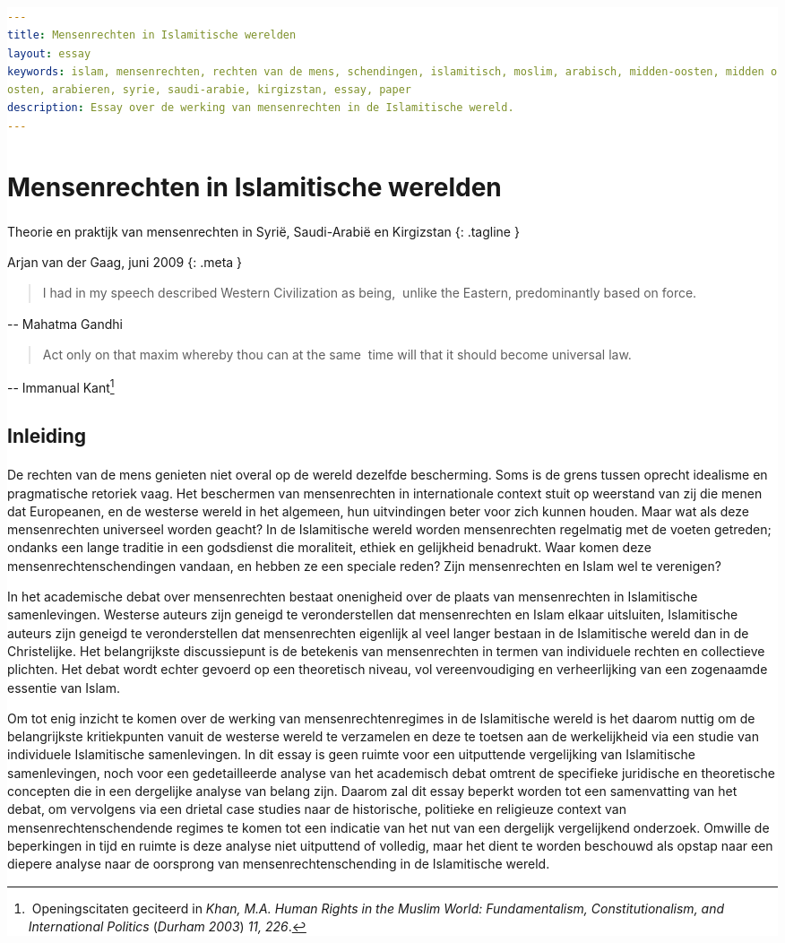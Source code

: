 ```yaml
---
title: Mensenrechten in Islamitische werelden
layout: essay
keywords: islam, mensenrechten, rechten van de mens, schendingen, islamitisch, moslim, arabisch, midden-oosten, midden oosten, arabieren, syrie, saudi-arabie, kirgizstan, essay, paper
description: Essay over de werking van mensenrechten in de Islamitische wereld.
---
```

# Mensenrechten in Islamitische werelden

Theorie en praktijk van mensenrechten in Syri&euml;, Saudi-Arabi&euml; en Kirgizstan
{: .tagline }

Arjan van der Gaag, juni 2009
{: .meta }

<div id="quotes" markdown="1">

> I had in my speech described Western Civilization as being, &#x2028;unlike the Eastern, predominantly based on force.

-- Mahatma Gandhi

> Act only on that maxim whereby thou can at the same &#x2028;time will that it should become universal law.

-- Immanual Kant[^1]

</div>

## Inleiding

De rechten van de mens genieten niet overal op de wereld dezelfde bescherming. Soms is de grens tussen oprecht idealisme en pragmatische retoriek vaag. Het beschermen van mensenrechten in internationale context stuit op weerstand van zij die menen dat Europeanen, en de westerse wereld in het algemeen, hun uitvindingen beter voor zich kunnen houden. Maar wat als deze mensenrechten universeel worden geacht? In de Islamitische wereld worden mensenrechten regelmatig met de voeten getreden; ondanks een lange traditie in een godsdienst die moraliteit, ethiek en gelijkheid benadrukt. Waar komen deze mensenrechtenschendingen vandaan, en hebben ze een speciale reden? Zijn mensenrechten en Islam wel te verenigen?

In het academische debat over mensenrechten bestaat onenigheid over de plaats van mensenrechten in Islamitische samenlevingen. Westerse auteurs zijn geneigd te veronderstellen dat mensenrechten en Islam elkaar uitsluiten, Islamitische auteurs zijn geneigd te veronderstellen dat mensenrechten eigenlijk al veel langer bestaan in de Islamitische wereld dan in de Christelijke. Het belangrijkste discussiepunt is de betekenis van mensenrechten in termen van individuele rechten en collectieve plichten. Het debat wordt echter gevoerd op een theoretisch niveau, vol vereenvoudiging en verheerlijking van een zogenaamde essentie van Islam.

Om tot enig inzicht te komen over de werking van mensenrechtenregimes in de Islamitische wereld is het daarom nuttig om de belangrijkste kritiekpunten vanuit de westerse wereld te verzamelen en deze te toetsen aan de werkelijkheid via een studie van individuele Islamitische samenlevingen. In dit essay is geen ruimte voor een uitputtende vergelijking van Islamitische samenlevingen, noch voor een gedetailleerde analyse van het academisch debat omtrent de specifieke juridische en theoretische concepten die in een dergelijke analyse van belang zijn. Daarom zal dit essay beperkt worden tot een samenvatting van het debat, om vervolgens via een drietal case studies naar de historische, politieke en religieuze context van mensenrechtenschendende regimes te komen tot een  indicatie van het nut van een dergelijk vergelijkend onderzoek. Omwille de beperkingen in tijd en ruimte is deze analyse niet uitputtend of volledig, maar het dient te worden beschouwd als opstap naar een diepere analyse naar de oorsprong van mensenrechtenschending in de Islamitische wereld.


[^1]: &nbsp;Openingscitaten geciteerd in <cite class="author">Khan, M.A.</cite> <cite class="title">Human Rights in the Muslim World: Fundamentalism, Constitutionalism, and International Politics</cite> (<cite class="city">Durham</cite> <cite class="year">2003</cite>) <cite class="page_numbers">11, 226</cite>.
[^2]: &nbsp;<cite class="author">Forsyth, D.P.</cite> <cite class="title">Human Rights in International Relations</cite> (<cite class="city">Cambridge</cite> <cite class="year">2006</cite>) <cite class="page_numbers">35&ndash;6</cite>.
[^3]: &nbsp;Sommigen beweren dat het idee achter mensenrechten een veel fundamenteler aspect van de westerse samenleving is, maar het zoeken naar sporen van buitengewone aanleg voor het beschermen van mensenrechten is een anachronisme. &#x2028;Zie <cite class="author">Afshari, R.</cite> &#x27;<cite class="article_title">On Historiography of Human Rights: Reflections on Paul Gordon Lauren&#x27;s &quot;The Evolution of International Human Rights: Visions Seen&quot;</cite>,&#x27; &#x2028;<cite class="title">Human Rights Quarterly</cite> <cite class="issue">29</cite> (<cite class="year">2007</cite>) <cite class="page_numbers">1&ndash;67</cite>, aldaar <cite class="page_numbers">8&ndash;9</cite>.
[^4]: &nbsp;<cite class="author">Forsyth, D.P.</cite>, <cite class="title">Human Rights in International Relations</cite>, <cite class="page_numbers">36</cite>.
[^5]: &nbsp;Merk op dat de Volkenbond zich ook al inzette voor mensenrechten en zelfbeschikking, hoewel hier meestal sprake was van lege retoriek in het belang van de westerse mogendheden.
[^6]: &nbsp;<cite class="author">Donnelly, J.</cite> &#x27;<cite class="article_title">Human Rights and Human Dignity: An Analytic Critique of Non-Western Conceptions of Human Rights</cite>,&#x27; <cite class="title">The American Political Science Review</cite> <cite class="issue">2</cite> (<cite class="year">1982</cite>) 303&ndash;316, aldaar <cite class="page_numbers">311</cite>.&#x2028;Mensenrechtenschendingen hoeven niet noodzakerlijkerwijs uitgevoerd te worden door staten, maar deze dienen schendingen door groepen wel te voorkomen. We beperken ons daarom niet tot situaties met een staat als dader, maar met de staat als actor.
[^7]: &nbsp;Zie <cite class="author">Forsyth, D.P.</cite>, <cite class="title">Human Rights in International Relations</cite>, <cite class="page_numbers">48</cite>: de auteur omschrijft weerstand tegen universele mensenrechten op de VN-conferentie over mensenrechten in Wenen, 1993: &quot;In the view of the USA (&hellip;) a number of states tried to say at Vienna that international human rights were essentially western and therefore inappropriate to other societies. In this group of states at that time were China, Cuba, Syria, Iran, Vietnam, Pakistan, Malaysia, Singapore, Yemen and Indonesia.&quot; Merk op dat zeven van de tien genoemde landen Islamitisch zijn.
[^8]: &nbsp;<cite class="author">Mayer, A.E.</cite>, <cite class="title">Islam and Human Rights: Tradition and Politics</cite> (<cite class="city">Boulder</cite> <cite class="year">1995</cite>) <cite class="page_numbers">10</cite>.
[^9]: &nbsp;<cite class="author">Ashtor, E.</cite> <cite class="title">A Social and Economic History of the Near East in the Middle Ages</cite> (<cite class="city">Londen</cite> <cite class="year">1976</cite>) <cite class="page_numbers">9&ndash;11</cite>; &#x2028;<cite class="author">Lapidus, I.M.</cite> <cite class="title">A History of Islamic Societies</cite> (<cite class="city">Cambride</cite> <cite class="year">2002</cite>) <cite class="page_numbers">34, 36, 37</cite>.
[^10]: &nbsp;Vooral onder de Umayyaden (661&ndash;750) was Islam met name retoriek voor de heersers. Onder de Abassieden (758&ndash;1258) werd het geloof belangrijker, maar werden er ook pre-Islamitische magische elementen gebruikt als rechtvaardiging van het kalifaat. Zie <cite class="author">Lapidus</cite>, <cite class="title">A History of Islamic Societies</cite> <cite class="page_numbers">47&ndash;55, 56&ndash;66, 68&ndash;74</cite>.
[^11]: &nbsp;De Kaliefs verordenden expliciet dat de veroverde gebieden zo veel mogelijk met rust gelaten moesten worden: plundering en bekering was niet toegestaan. Christen, Joden en Zoroastranen moesten weliswaar extra belasting betalen, maar moslims zelf moesten zak&atilde;h betalen -- waardoor de discriminatie in praktijk niet groot was. Zie <cite class="author">Lapidus</cite>, <cite class="title">A History of Islamic Societies</cite>, <cite class="page_numbers">36, 42&ndash;3, 53</cite>.
[^12]: &nbsp;<cite class="author">Ashtor</cite>, <cite class="title">A Social and Economic History of the Near East in the Middle Ages</cite> <cite class="page_numbers">26</cite>.
[^13]: &nbsp;<cite class="author">Lapidus</cite>, <cite class="title">A History of Islamic Societies</cite>, <cite class="page_numbers">82</cite>.
[^14]: &nbsp;<cite class="author">Karsh, E.</cite> <cite class="title">Islamic Imperialism. A History.</cite> (<cite class="city">New Haven</cite> <cite class="year">2006</cite>) <cite class="page_numbers">3</cite>.
[^15]: &nbsp;<cite class="author">Lapidus</cite>, <cite class="title">A History of Islamic Societies</cite>, <cite class="page_numbers">453&ndash;68</cite>.
[^16]: &nbsp;<cite class="author">Afshari</cite>, <cite class="article_title">&#x27;Historiography of Human Rights&#x27;</cite>, <cite class="page_numbers">39</cite>.
[^17]: &nbsp;In de Zesdaagse Oolog (<cite class="city">5&ndash;10 juni</cite> <cite class="year">1967</cite>) tussen Isra&euml;l en Egypte, Jordani&euml; en Syri&euml; werden de Arabische agressors verslagen door het door het westen gesteunde Isra&euml;l. De uitkomst van deze oorlog houdt de regio nu nog in zijn greep.
[^18]: &nbsp;<cite class="author">Lapidus</cite>, <cite class="title">A History of Islamic Societies</cite> <cite class="page_numbers">817&ndash;28</cite>.
[^19]: &nbsp;<cite class="author">Strawson, J.</cite> &#x27;<cite class="article_title">A Western question to the Middle East: &quot;Is there a human rights discourse in Islam?&quot;</cite>,&#x27; <cite class="title">Arab Studies Quarterly</cite> <cite class="issue">1</cite> (<cite class="year">1997</cite>) <cite class="page_numbers">31&ndash;59</cite>.
[^20]: &nbsp;<cite class="author">Lapidus</cite>, <cite class="title">A History of Islamic Societies</cite>, <cite class="page_numbers">82</cite>.
[^21]: &nbsp;<cite class="author">Khan</cite>, <cite class="title">Human Rights in the Muslim World</cite>, <cite class="page_numbers">213</cite>.
[^22]: &nbsp;<cite class="author">Lapidus</cite>, <cite class="title">A History of Islamic Societies</cite>, <cite class="page_numbers">543</cite>.
[^23]: &nbsp;<cite class="title">Ibidem</cite>.
[^24]: &nbsp;<cite class="title">Ibidem</cite> <cite class="page_numbers">548&ndash;51</cite>.
[^25]: &nbsp;<cite class="title">Ibidem</cite> <cite class="page_numbers">549</cite>.
[^26]: &nbsp;<cite class="author">Ma&rsquo;oz, M., Ginat, J. &amp; Winckler, O.</cite> &#x27;<cite class="article_title">Introduction: The Emergence of Modern Syria</cite>&#x27; in: <cite class="author">Ma&rsquo;oz, M., Ginat, J. &amp; Winckler, O.</cite> (ed.) <cite class="title">Modern Syria: From Ottoman Rule to Pivotal Role in the Middle East</cite> (<cite class="city">Brighton</cite> <cite class="year">1999</cite>) <cite class="page_numbers">1&ndash;14, aldaar 7</cite>.
[^27]: &nbsp;<cite class="author">Human Rights Watch</cite>, &#x27;<cite class="article_title">No Room te Breathe</cite>&#x27; <cite class="page_numbers">14&ndash;5</cite>;&#x2028;<cite class="author">Aruri, N.H.</cite> &#x27;<cite class="article_title">Disaster Area: Human Rights in the Arab World</cite>,&#x27; <cite class="title">MERIP Middle East Report</cite> <cite class="issue">149</cite> (<cite class="year">1987</cite>) <cite class="page_numbers">6&ndash;9+11&ndash;16, aldaar 9</cite>.
[^28]: &nbsp;<cite class="author">Lapidus</cite>, <cite class="title">A History of Islamic Societies</cite> <cite class="page_numbers">548</cite>.
[^29]: &nbsp;&#x27;<cite class="article_title">A Censor&#x27;s Testimony: &quot;Journalists in Syria are an Extinct Species&quot;</cite>,&#x27; <cite class="title">MERIP Middle East Report</cite> <cite class="issue">149</cite> (<cite class="year">1987</cite>) <cite class="page_numbers">42&ndash;43, aldaar 42</cite>.
[^30]: &nbsp;<cite class="author">Aruri</cite>, &#x27;<cite class="article_title">Disaster Area: Human Rights in the Arab World</cite>&#x27; <cite class="page_numbers">9</cite>.
[^31]: &nbsp;Met het westen wordt in deze context ook het &#x27;oostblok&#x27; bedoeld: Syri&euml; was tijdens de koude oorlog gericht op de Sovjet-Unie. Zowel liberalisme als socialise/communisme zijn westerse denkbeelden.
[^32]: &nbsp;Een voorbeeld van een concessie is dat de president van Syri&euml; een moslim moet zijn.
[^33]: &nbsp;<cite class="author">Ma&#x27;oz et al</cite>, &#x27;<cite class="article_title">Introduction: The Emergence of Modern Syria</cite>&#x27;, <cite class="page_numbers">8</cite>.
[^34]: &nbsp;<cite class="author">Lapidus</cite>, <cite class="title">A History of Islamic Societies</cite> <cite class="page_numbers">572</cite>.
[^35]: &nbsp;In Saudi-Arabi&euml; hangt men het wahhabisme aan, waarvan de relatie tot het gangbaardere soennisme wel vergeleken wordt met de verhouding tussen protestantisme en katholicisme.
[^36]: &nbsp;<cite class="author">Jones, T.</cite> &#x27;<cite class="article_title">Seeking a &quot;Social Contract&quot; for Saudi Arabia</cite>,&#x27; <cite class="title">Middle East Report</cite> <cite class="issue">228</cite> (<cite class="year">2003</cite>) <cite class="page_numbers">42&ndash;8, aldaar 43</cite>.
[^37]: &nbsp;<cite class="author">Lapidus</cite>, <cite class="title">A History of Islamic Societies</cite> 573, <cite class="page_numbers">574</cite>.
[^38]: &nbsp;<cite class="author">Jones, T.</cite> &#x27;<cite class="article_title">Seeking a &quot;Social Contract&quot; for Saudi Arabia</cite>&#x27; <cite class="page_numbers">43</cite>.
[^39]: &nbsp;Zie <cite class="author">Lapidus</cite>, <cite class="title">A History of Islamic Societies</cite> <cite class="page_numbers">575</cite>.
[^40]: &nbsp;<cite class="title">Ibidem</cite> <cite class="page_numbers">575</cite>.
[^41]: &nbsp;<cite class="author">Lapidus</cite>, <cite class="title">A History of Islamic Societies</cite> <cite class="page_numbers">693&ndash;709</cite>.
[^42]: &nbsp;<cite class="title">Ibidem</cite> <cite class="page_numbers">705</cite>.
[^43]: &nbsp;<cite class="author">Fletcher, J.F.</cite> &#x27;Islam and Intolerance in Central Asia: The Case of Kyrgyzstan,&#x27; Europe-Asia Studies <cite class="issue">2</cite> (<cite class="year">2002</cite>) 251&ndash;275, aldaar 251, 253, <cite class="page_numbers">254</cite>.
[^44]: &nbsp;<cite class="title">Ibidem</cite> <cite class="page_numbers">258</cite>.
[^45]: &nbsp;<cite class="title">Ibidem</cite>.
[^46]: &nbsp;<cite class="title">Ibidem</cite> 268, <cite class="page_numbers">269</cite>.
[^47]: &nbsp;<cite class="author">Human Rights Watch</cite>, <cite class="title">These Everyday Humiliations</cite> <cite class="page_numbers">32</cite>.
[^48]: &nbsp;Zie <cite class="author">Human Rights Watch</cite>, &#x27;<cite class="article_title">Reconciled to Violence.</cite>&#x27;